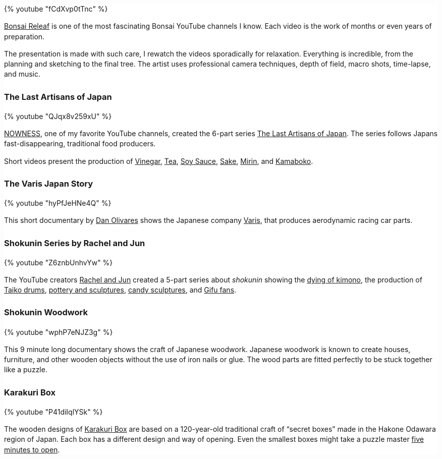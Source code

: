 {% youtube "fCdXvp0tTnc" %}

[Bonsai Releaf](https://www.youtube.com/@BonsaiReleaf) is one of the most fascinating Bonsai YouTube channels I know. Each video is the work of months or even years of preparation.

The presentation is made with such care, I rewatch the videos sporadically for relaxation. Everything is incredible, from the planning and sketching to the final tree. The artist uses professional camera techniques, depth of field, macro shots, time-lapse, and music.

### The Last Artisans of Japan

{% youtube "QJqx8v259xU" %}

[NOWNESS](https://www.nowness.com/), one of my favorite YouTube channels, created the 6-part series [The Last Artisans of Japan](https://www.nowness.com/series/the-last-artisans-of-japan). The series follows Japans fast-disappearing, traditional food producers.

Short videos present the production of [Vinegar](https://www.youtube.com/watch?v=pDheC99fxkk), [Tea](https://www.youtube.com/watch?v=hvBj952v19c), [Soy Sauce](https://www.youtube.com/watch?v=QJqx8v259xU), [Sake](https://www.youtube.com/watch?v=G8C32sd3QJg), [Mirin](https://www.youtube.com/watch?v=pZE0El53DZw), and [Kamaboko](https://www.youtube.com/watch?v=oMC76bAq91U).

### The Varis Japan Story

{% youtube "hyPfJeHNe4Q" %}

This short documentary by [Dan Olivares](https://www.dan-olivares.com/documentary/varis-japan) shows the Japanese company [Varis](https://varis.co.jp/), that produces aerodynamic racing car parts.

### Shokunin Series by Rachel and Jun

{% youtube "Z6znbUnhvYw" %}

The YouTube creators [Rachel and Jun](https://www.youtube.com/@RachelandJun) created a 5-part series about _shokunin_ showing the [dying of kimono](https://www.youtube.com/watch?v=Z6znbUnhvYw), the production of [Taiko drums](https://www.youtube.com/watch?v=7lSmLnWpAjc), [pottery and sculptures](https://www.youtube.com/watch?v=YmzHphZ2plg), [candy sculptures](https://www.youtube.com/watch?v=SfyBMG0XSk0), and [Gifu fans](https://www.youtube.com/watch?v=Bw-L5u26jHY).

### Shokunin Woodwork

{% youtube "wphP7eNJZ3g" %}

This 9 minute long documentary shows the craft of Japanese woodwork. Japanese woodwork is known to create houses, furniture, and other wooden objects without the use of iron nails or glue. The wood parts are fitted perfectly to be stuck together like a puzzle.

### Karakuri Box

{% youtube "P41diIqlYSk" %}

The wooden designs of [Karakuri Box](https://karakuri.gr.jp/en/) are based on a 120-year-old traditional craft of “secret boxes” made in the Hakone Odawara region of Japan. Each box has a different design and way of opening. Even the smallest boxes might take a puzzle master [five minutes to open](https://www.youtube.com/watch?v=Yd63V64uYC4).
